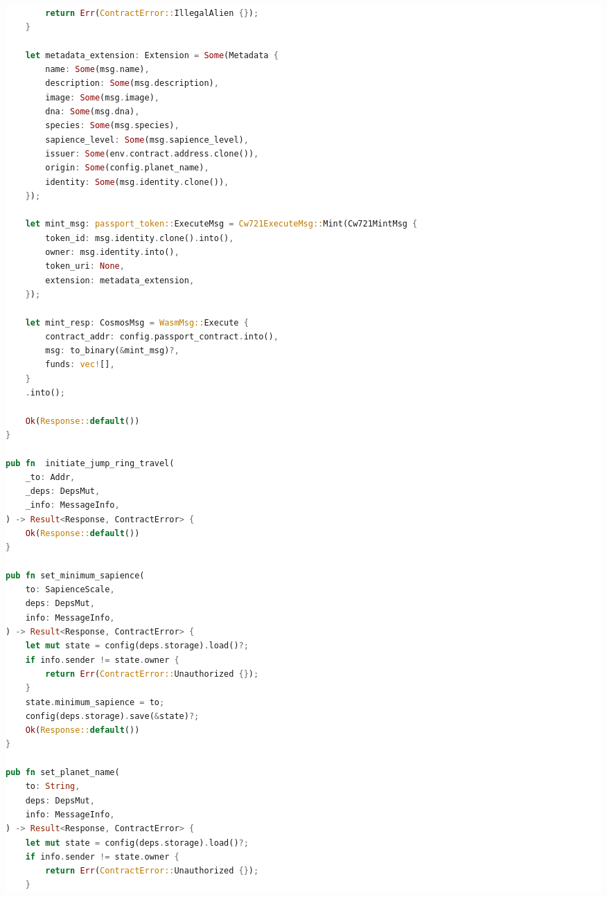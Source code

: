 ```rs
        return Err(ContractError::IllegalAlien {});
    }

    let metadata_extension: Extension = Some(Metadata {
        name: Some(msg.name),
        description: Some(msg.description),
        image: Some(msg.image),
        dna: Some(msg.dna),
        species: Some(msg.species),
        sapience_level: Some(msg.sapience_level),
        issuer: Some(env.contract.address.clone()),
        origin: Some(config.planet_name),
        identity: Some(msg.identity.clone()),
    });

    let mint_msg: passport_token::ExecuteMsg = Cw721ExecuteMsg::Mint(Cw721MintMsg {
        token_id: msg.identity.clone().into(),
        owner: msg.identity.into(),
        token_uri: None,
        extension: metadata_extension,
    });

    let mint_resp: CosmosMsg = WasmMsg::Execute {
        contract_addr: config.passport_contract.into(),
        msg: to_binary(&mint_msg)?,
        funds: vec![],
    }
    .into();

    Ok(Response::default())
}

pub fn  initiate_jump_ring_travel(
    _to: Addr,
    _deps: DepsMut,
    _info: MessageInfo,
) -> Result<Response, ContractError> {
    Ok(Response::default())
}

pub fn set_minimum_sapience(
    to: SapienceScale,
    deps: DepsMut,
    info: MessageInfo,
) -> Result<Response, ContractError> {
    let mut state = config(deps.storage).load()?;
    if info.sender != state.owner {
        return Err(ContractError::Unauthorized {});
    }
    state.minimum_sapience = to;
    config(deps.storage).save(&state)?;
    Ok(Response::default())
}

pub fn set_planet_name(
    to: String,
    deps: DepsMut,
    info: MessageInfo,
) -> Result<Response, ContractError> {
    let mut state = config(deps.storage).load()?;
    if info.sender != state.owner {
        return Err(ContractError::Unauthorized {});
    }
```